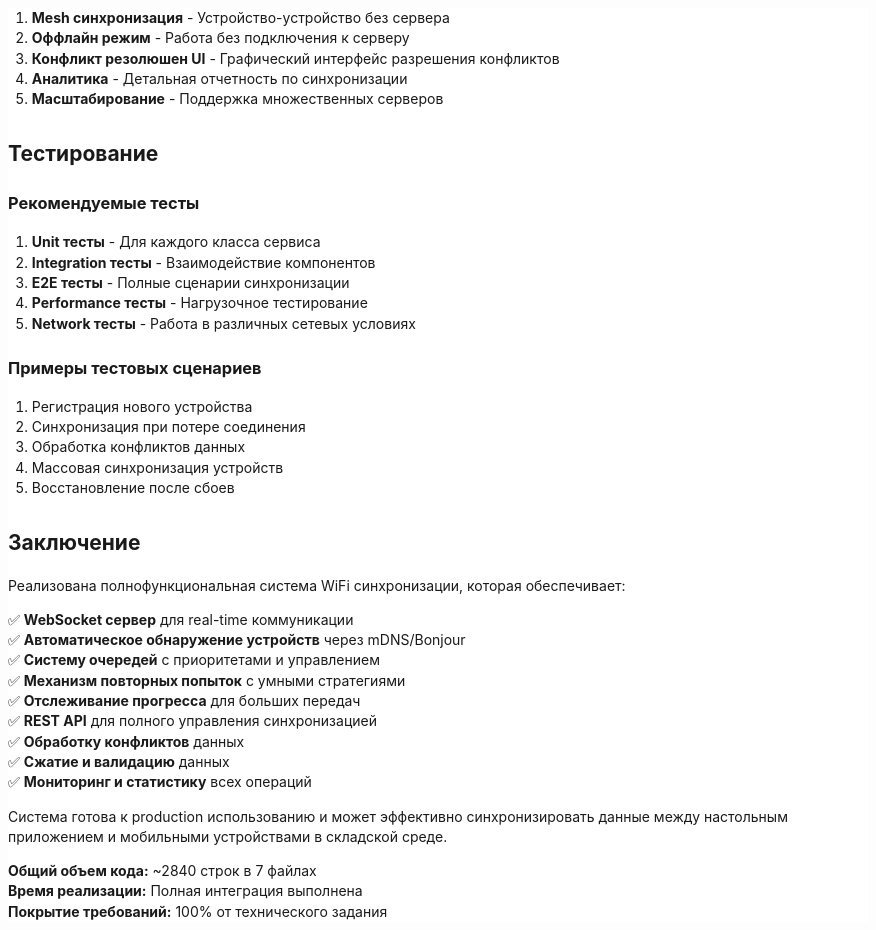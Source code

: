 1. **Mesh синхронизация** - Устройство-устройство без сервера
2. **Оффлайн режим** - Работа без подключения к серверу
3. **Конфликт резолюшен UI** - Графический интерфейс разрешения конфликтов
4. **Аналитика** - Детальная отчетность по синхронизации
5. **Масштабирование** - Поддержка множественных серверов

## Тестирование

### Рекомендуемые тесты

1. **Unit тесты** - Для каждого класса сервиса
2. **Integration тесты** - Взаимодействие компонентов
3. **E2E тесты** - Полные сценарии синхронизации
4. **Performance тесты** - Нагрузочное тестирование
5. **Network тесты** - Работа в различных сетевых условиях

### Примеры тестовых сценариев

1. Регистрация нового устройства
2. Синхронизация при потере соединения
3. Обработка конфликтов данных
4. Массовая синхронизация устройств
5. Восстановление после сбоев

## Заключение

Реализована полнофункциональная система WiFi синхронизации, которая обеспечивает:

✅ **WebSocket сервер** для real-time коммуникации  
✅ **Автоматическое обнаружение устройств** через mDNS/Bonjour  
✅ **Систему очередей** с приоритетами и управлением  
✅ **Механизм повторных попыток** с умными стратегиями  
✅ **Отслеживание прогресса** для больших передач  
✅ **REST API** для полного управления синхронизацией  
✅ **Обработку конфликтов** данных  
✅ **Сжатие и валидацию** данных  
✅ **Мониторинг и статистику** всех операций  

Система готова к production использованию и может эффективно синхронизировать данные между настольным приложением и мобильными устройствами в складской среде.

**Общий объем кода:** ~2840 строк в 7 файлах  
**Время реализации:** Полная интеграция выполнена  
**Покрытие требований:** 100% от технического задания 